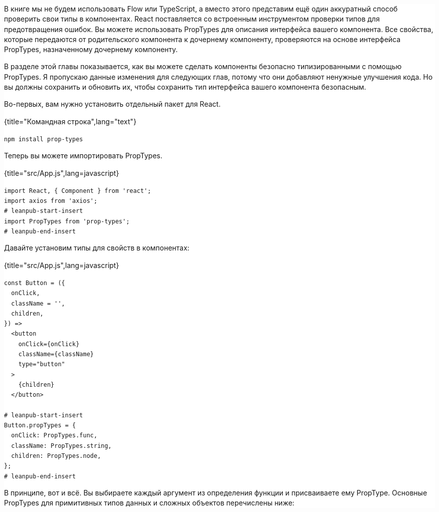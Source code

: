 В книге мы не будем использовать Flow или TypeScript, а вместо этого представим ещё один аккуратный способ проверить свои типы в компонентах. React поставляется со встроенным инструментом проверки типов для предотвращения ошибок. Вы можете использовать PropTypes для описания интерфейса вашего компонента. Все свойства, которые передаются от родительского компонента к дочернему компоненту, проверяются на основе интерфейса PropTypes, назначенному дочернему компоненту.

В разделе этой главы показывается, как вы можете сделать компоненты безопасно типизированными с помощью PropTypes. Я пропускаю данные изменения для следующих глав, потому что они добавляют ненужные улучшения кода. Но вы должны сохранить и обновить их, чтобы сохранить тип интерфейса вашего компонента безопасным.

Во-первых, вам нужно установить отдельный пакет для React.

{title="Командная строка",lang="text"}
~~~~~~~~
npm install prop-types
~~~~~~~~

Теперь вы можете импортировать PropTypes.

{title="src/App.js",lang=javascript}
~~~~~~~~
import React, { Component } from 'react';
import axios from 'axios';
# leanpub-start-insert
import PropTypes from 'prop-types';
# leanpub-end-insert
~~~~~~~~

Давайте установим типы для свойств в компонентах:

{title="src/App.js",lang=javascript}
~~~~~~~~
const Button = ({
  onClick,
  className = '',
  children,
}) =>
  <button
    onClick={onClick}
    className={className}
    type="button"
  >
    {children}
  </button>

# leanpub-start-insert
Button.propTypes = {
  onClick: PropTypes.func,
  className: PropTypes.string,
  children: PropTypes.node,
};
# leanpub-end-insert
~~~~~~~~

В принципе, вот и всё. Вы выбираете каждый аргумент из определения функции и присваиваете ему PropType. Основные PropTypes для примитивных типов данных и сложных объектов перечислены ниже:
